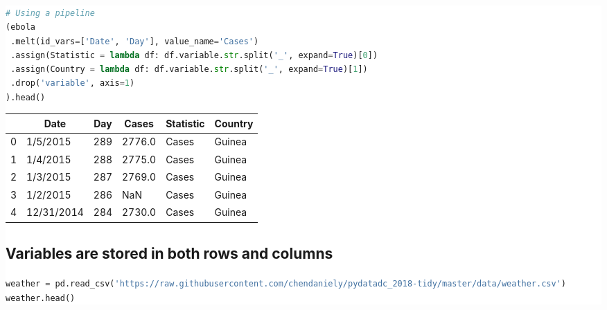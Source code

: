 ``` python
# Using a pipeline
(ebola
 .melt(id_vars=['Date', 'Day'], value_name='Cases')
 .assign(Statistic = lambda df: df.variable.str.split('_', expand=True)[0])
 .assign(Country = lambda df: df.variable.str.split('_', expand=True)[1])
 .drop('variable', axis=1)
).head()
```

<div>
<style scoped>
    .dataframe tbody tr th:only-of-type {
        vertical-align: middle;
    }

    .dataframe tbody tr th {
        vertical-align: top;
    }

    .dataframe thead th {
        text-align: right;
    }
</style>

|     | Date       | Day | Cases  | Statistic | Country |
|-----|------------|-----|--------|-----------|---------|
| 0   | 1/5/2015   | 289 | 2776.0 | Cases     | Guinea  |
| 1   | 1/4/2015   | 288 | 2775.0 | Cases     | Guinea  |
| 2   | 1/3/2015   | 287 | 2769.0 | Cases     | Guinea  |
| 3   | 1/2/2015   | 286 | NaN    | Cases     | Guinea  |
| 4   | 12/31/2014 | 284 | 2730.0 | Cases     | Guinea  |

</div>

## Variables are stored in both rows and columns

``` python
weather = pd.read_csv('https://raw.githubusercontent.com/chendaniely/pydatadc_2018-tidy/master/data/weather.csv')
weather.head()
```

<div>
<style scoped>
    .dataframe tbody tr th:only-of-type {
        vertical-align: middle;
    }

    .dataframe tbody tr th {
        vertical-align: top;
    }
